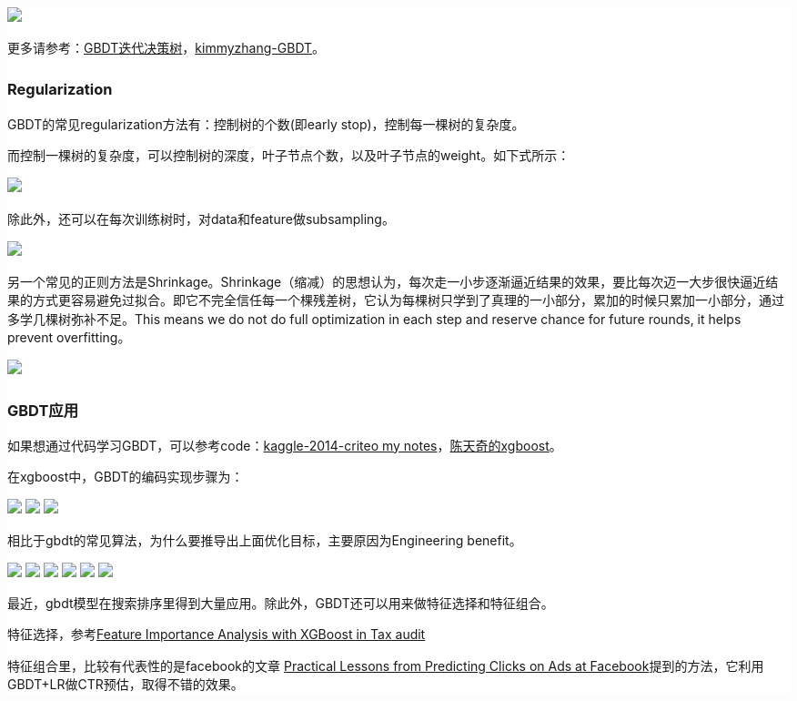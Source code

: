 ![](https://raw.githubusercontent.com/zzbased/zzbased.github.com/master/other/aggregation/gbdt_squaredloss.png)

更多请参考：[GBDT迭代决策树](http://www.360doc.com/content/14/1205/20/11230013_430680346.shtml)，[kimmyzhang-GBDT]()。

### Regularization
GBDT的常见regularization方法有：控制树的个数(即early stop)，控制每一棵树的复杂度。

而控制一棵树的复杂度，可以控制树的深度，叶子节点个数，以及叶子节点的weight。如下式所示：

![](https://raw.githubusercontent.com/zzbased/zzbased.github.com/master/other/aggregation/Regularization_formula.png)

除此外，还可以在每次训练树时，对data和feature做subsampling。

![](https://raw.githubusercontent.com/zzbased/zzbased.github.com/master/other/aggregation/sampling_shrinkage.png)

另一个常见的正则方法是Shrinkage。Shrinkage（缩减）的思想认为，每次走一小步逐渐逼近结果的效果，要比每次迈一大步很快逼近结果的方式更容易避免过拟合。即它不完全信任每一个棵残差树，它认为每棵树只学到了真理的一小部分，累加的时候只累加一小部分，通过多学几棵树弥补不足。This means we do not do full optimization in each step and reserve chance for future rounds, it helps prevent overfitting。

![](https://raw.githubusercontent.com/zzbased/zzbased.github.com/master/other/aggregation/shrinkage_algorithm.png)

### GBDT应用
如果想通过代码学习GBDT，可以参考code：[kaggle-2014-criteo my notes](https://github.com/zzbased/kaggle-2014-criteo)，[陈天奇的xgboost](https://github.com/dmlc/xgboost)。

在xgboost中，GBDT的编码实现步骤为：

![](https://raw.githubusercontent.com/zzbased/zzbased.github.com/master/other/aggregation/xgboost1.png)
![](https://raw.githubusercontent.com/zzbased/zzbased.github.com/master/other/aggregation/xgboost2.png)
![](https://raw.githubusercontent.com/zzbased/zzbased.github.com/master/other/aggregation/xgboost3.png)

相比于gbdt的常见算法，为什么要推导出上面优化目标，主要原因为Engineering benefit。

![](https://raw.githubusercontent.com/zzbased/zzbased.github.com/master/other/aggregation/xgboost4.png)
![](https://raw.githubusercontent.com/zzbased/zzbased.github.com/master/other/aggregation/xgboost5.png)
![](https://raw.githubusercontent.com/zzbased/zzbased.github.com/master/other/aggregation/xgboost6.png)
![](https://raw.githubusercontent.com/zzbased/zzbased.github.com/master/other/aggregation/xgboost7.png)
![](https://raw.githubusercontent.com/zzbased/zzbased.github.com/master/other/aggregation/xgboost8.png)
![](https://raw.githubusercontent.com/zzbased/zzbased.github.com/master/other/aggregation/xgboost10.png)

最近，gbdt模型在搜索排序里得到大量应用。除此外，GBDT还可以用来做特征选择和特征组合。

特征选择，参考[Feature Importance Analysis with XGBoost in Tax audit](http://fr.slideshare.net/MichaelBENESTY/feature-importance-analysis-with-xgboost-in-tax-audit)

特征组合里，比较有代表性的是facebook的文章
[Practical Lessons from Predicting Clicks on Ads at Facebook](http://quinonero.net/Publications/predicting-clicks-facebook.pdf)提到的方法，它利用GBDT+LR做CTR预估，取得不错的效果。
